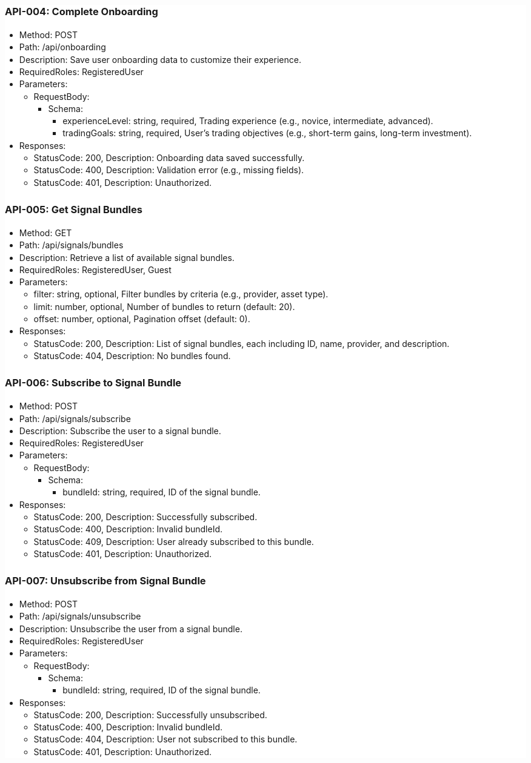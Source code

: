 ### API-004: Complete Onboarding
- Method: POST
- Path: /api/onboarding
- Description: Save user onboarding data to customize their experience.
- RequiredRoles: RegisteredUser
- Parameters:
  - RequestBody:
    - Schema:
      - experienceLevel: string, required, Trading experience (e.g., novice, intermediate, advanced).
      - tradingGoals: string, required, User’s trading objectives (e.g., short-term gains, long-term investment).
- Responses:
  - StatusCode: 200, Description: Onboarding data saved successfully.
  - StatusCode: 400, Description: Validation error (e.g., missing fields).
  - StatusCode: 401, Description: Unauthorized.

### API-005: Get Signal Bundles
- Method: GET
- Path: /api/signals/bundles
- Description: Retrieve a list of available signal bundles.
- RequiredRoles: RegisteredUser, Guest
- Parameters:
  - filter: string, optional, Filter bundles by criteria (e.g., provider, asset type).
  - limit: number, optional, Number of bundles to return (default: 20).
  - offset: number, optional, Pagination offset (default: 0).
- Responses:
  - StatusCode: 200, Description: List of signal bundles, each including ID, name, provider, and description.
  - StatusCode: 404, Description: No bundles found.

### API-006: Subscribe to Signal Bundle
- Method: POST
- Path: /api/signals/subscribe
- Description: Subscribe the user to a signal bundle.
- RequiredRoles: RegisteredUser
- Parameters:
  - RequestBody:
    - Schema:
      - bundleId: string, required, ID of the signal bundle.
- Responses:
  - StatusCode: 200, Description: Successfully subscribed.
  - StatusCode: 400, Description: Invalid bundleId.
  - StatusCode: 409, Description: User already subscribed to this bundle.
  - StatusCode: 401, Description: Unauthorized.

### API-007: Unsubscribe from Signal Bundle
- Method: POST
- Path: /api/signals/unsubscribe
- Description: Unsubscribe the user from a signal bundle.
- RequiredRoles: RegisteredUser
- Parameters:
  - RequestBody:
    - Schema:
      - bundleId: string, required, ID of the signal bundle.
- Responses:
  - StatusCode: 200, Description: Successfully unsubscribed.
  - StatusCode: 400, Description: Invalid bundleId.
  - StatusCode: 404, Description: User not subscribed to this bundle.
  - StatusCode: 401, Description: Unauthorized.
